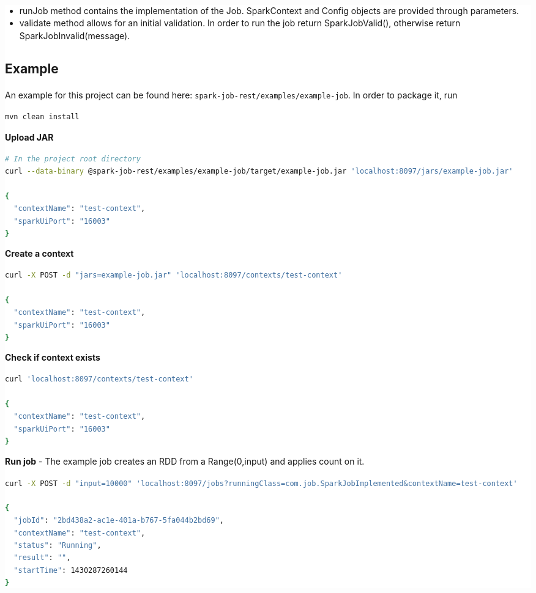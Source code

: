 - runJob method contains the implementation of the Job. SparkContext and Config objects are provided through parameters.
- validate method allows for an initial validation. In order to run the job return SparkJobValid(), otherwise return SparkJobInvalid(message).

## Example

An example for this project can be found here: ```spark-job-rest/examples/example-job```. In order to package it, run 
```sh
mvn clean install
```

**Upload JAR**
```sh
# In the project root directory
curl --data-binary @spark-job-rest/examples/example-job/target/example-job.jar 'localhost:8097/jars/example-job.jar'

{
  "contextName": "test-context",
  "sparkUiPort": "16003"
}
```

**Create a context**
```sh
curl -X POST -d "jars=example-job.jar" 'localhost:8097/contexts/test-context'

{
  "contextName": "test-context",
  "sparkUiPort": "16003"
}
```

**Check if context exists**

```sh
curl 'localhost:8097/contexts/test-context'

{
  "contextName": "test-context",
  "sparkUiPort": "16003"
}
```

**Run job** - The example job creates an RDD from a Range(0,input) and applies count on it.

```sh
curl -X POST -d "input=10000" 'localhost:8097/jobs?runningClass=com.job.SparkJobImplemented&contextName=test-context'

{
  "jobId": "2bd438a2-ac1e-401a-b767-5fa044b2bd69",
  "contextName": "test-context",
  "status": "Running",
  "result": "",
  "startTime": 1430287260144
}
```
